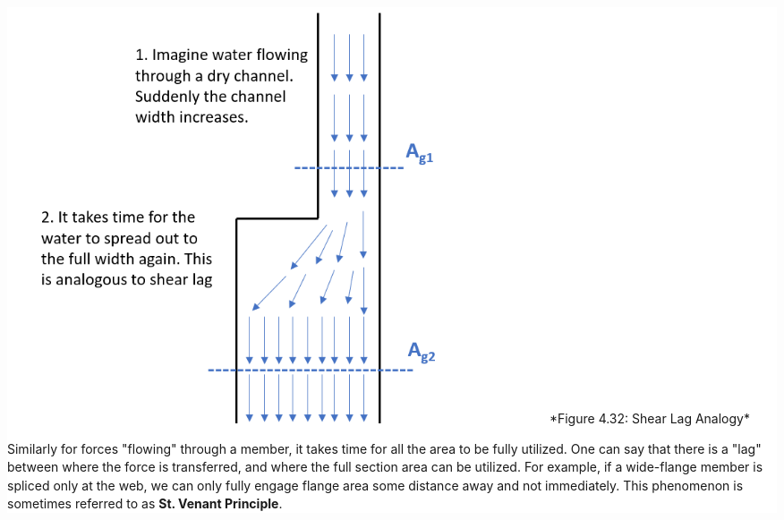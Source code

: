 <img src="/assets/img/blog/aisc4.23.png" style="width:70%;"/>
*Figure 4.32: Shear Lag Analogy*

Similarly for forces "flowing" through a member, it takes time for all the area to be fully utilized. One can say that there is a "lag" between where the force is transferred, and where the full section area can be utilized. For example, if a wide-flange member is spliced only at the web, we can only fully engage flange area some distance away and not immediately. This phenomenon is sometimes referred to as **St. Venant Principle**.
